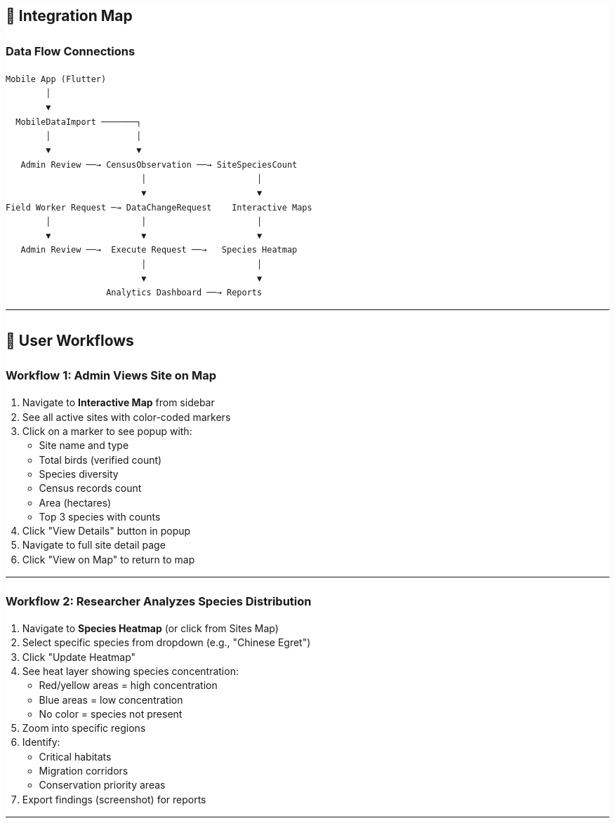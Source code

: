 
## 🔗 Integration Map

### Data Flow Connections

```
Mobile App (Flutter)
        │
        ▼
  MobileDataImport ───────┐
        │                 │
        ▼                 ▼
   Admin Review ──→ CensusObservation ──→ SiteSpeciesCount
                           │                      │
                           ▼                      ▼
Field Worker Request ─→ DataChangeRequest    Interactive Maps
        │                  │                      │
        ▼                  ▼                      ▼
   Admin Review ──→  Execute Request ──→   Species Heatmap
                           │                      │
                           ▼                      ▼
                    Analytics Dashboard ──→ Reports
```

---

## 🎯 User Workflows

### Workflow 1: Admin Views Site on Map

1. Navigate to **Interactive Map** from sidebar
2. See all active sites with color-coded markers
3. Click on a marker to see popup with:
   - Site name and type
   - Total birds (verified count)
   - Species diversity
   - Census records count
   - Area (hectares)
   - Top 3 species with counts
4. Click "View Details" button in popup
5. Navigate to full site detail page
6. Click "View on Map" to return to map

---

### Workflow 2: Researcher Analyzes Species Distribution

1. Navigate to **Species Heatmap** (or click from Sites Map)
2. Select specific species from dropdown (e.g., "Chinese Egret")
3. Click "Update Heatmap"
4. See heat layer showing species concentration:
   - Red/yellow areas = high concentration
   - Blue areas = low concentration
   - No color = species not present
5. Zoom into specific regions
6. Identify:
   - Critical habitats
   - Migration corridors
   - Conservation priority areas
7. Export findings (screenshot) for reports

---